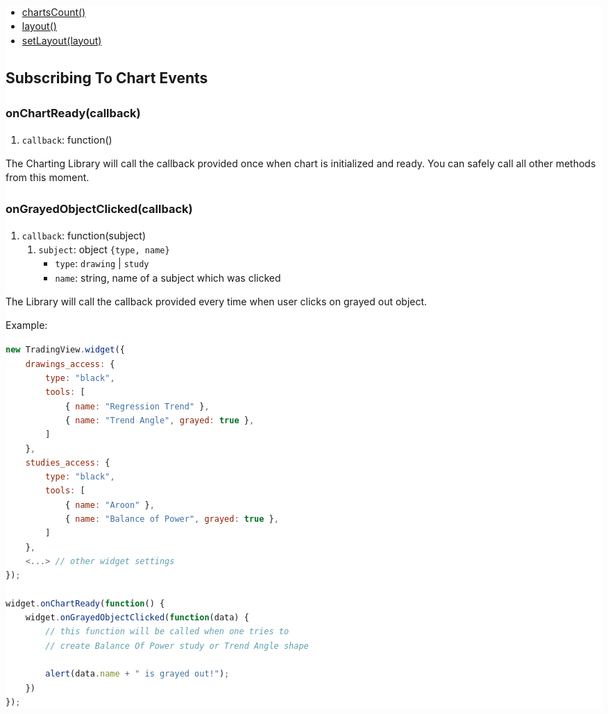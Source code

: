   * [chartsCount()](#chart-chartscount)
  * [layout()](#chart-layout)
  * [setLayout(layout)](#chart-setlayoutlayout)

## Subscribing To Chart Events

### onChartReady(callback)

1. `callback`: function()

The Charting Library will call the callback provided once when chart is initialized and ready.
You can safely call all other methods from this moment.

### onGrayedObjectClicked(callback)

1. `callback`: function(subject)
    1. `subject`: object `{type, name}`
        * `type`: `drawing` | `study`
        * `name`: string, name of a subject which was clicked

The Library will call the callback provided every time when user clicks on grayed out object.

Example:

```javascript
new TradingView.widget({
    drawings_access: {
        type: "black",
        tools: [
            { name: "Regression Trend" },
            { name: "Trend Angle", grayed: true },
        ]
    },
    studies_access: {
        type: "black",
        tools: [
            { name: "Aroon" },
            { name: "Balance of Power", grayed: true },
        ]
    },
    <...> // other widget settings
});

widget.onChartReady(function() {
    widget.onGrayedObjectClicked(function(data) {
        // this function will be called when one tries to
        // create Balance Of Power study or Trend Angle shape

        alert(data.name + " is grayed out!");
    })
});
```
